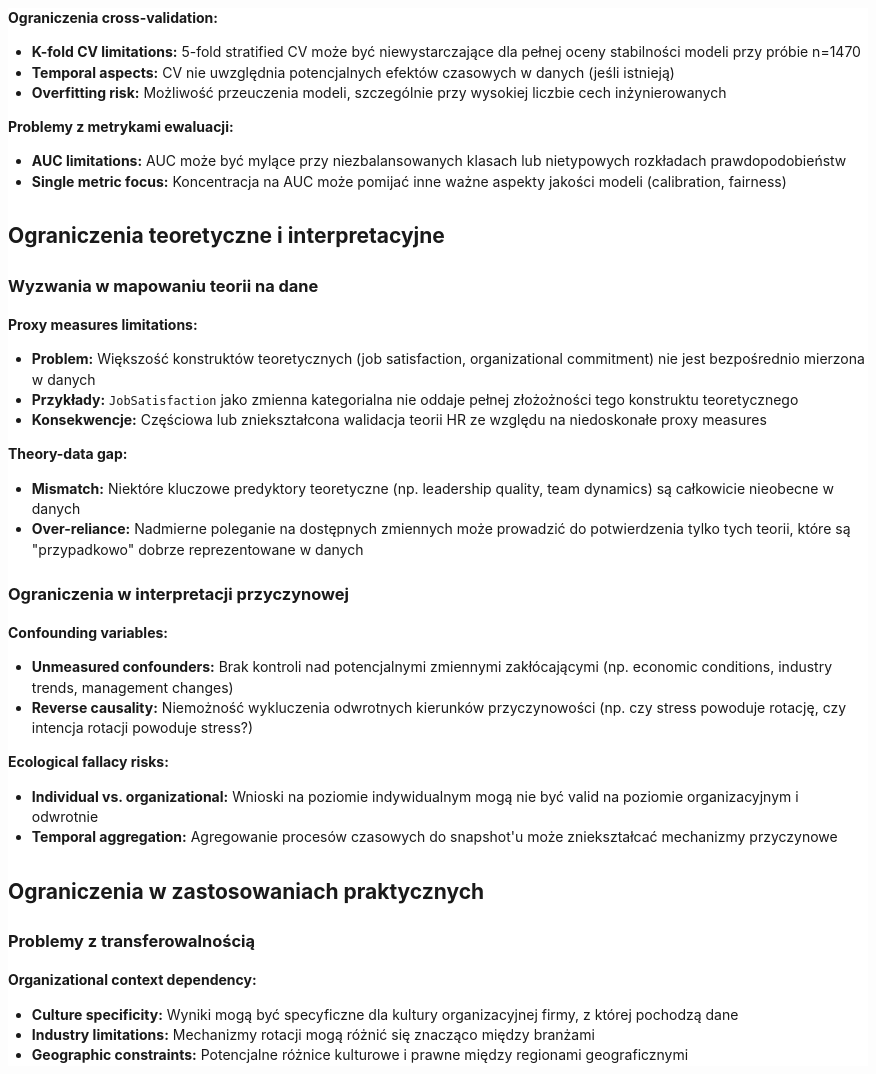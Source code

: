 **Ograniczenia cross-validation:**
- **K-fold CV limitations:** 5-fold stratified CV może być niewystarczające dla pełnej oceny stabilności modeli przy próbie n=1470
- **Temporal aspects:** CV nie uwzględnia potencjalnych efektów czasowych w danych (jeśli istnieją)
- **Overfitting risk:** Możliwość przeuczenia modeli, szczególnie przy wysokiej liczbie cech inżynierowanych

**Problemy z metrykami ewaluacji:**
- **AUC limitations:** AUC może być mylące przy niezbalansowanych klasach lub nietypowych rozkładach prawdopodobieństw
- **Single metric focus:** Koncentracja na AUC może pomijać inne ważne aspekty jakości modeli (calibration, fairness)

## Ograniczenia teoretyczne i interpretacyjne

### Wyzwania w mapowaniu teorii na dane

**Proxy measures limitations:**
- **Problem:** Większość konstruktów teoretycznych (job satisfaction, organizational commitment) nie jest bezpośrednio mierzona w danych
- **Przykłady:** `JobSatisfaction` jako zmienna kategorialna nie oddaje pełnej złożożności tego konstruktu teoretycznego
- **Konsekwencje:** Częściowa lub zniekształcona walidacja teorii HR ze względu na niedoskonałe proxy measures

**Theory-data gap:**
- **Mismatch:** Niektóre kluczowe predyktory teoretyczne (np. leadership quality, team dynamics) są całkowicie nieobecne w danych
- **Over-reliance:** Nadmierne poleganie na dostępnych zmiennych może prowadzić do potwierdzenia tylko tych teorii, które są "przypadkowo" dobrze reprezentowane w danych

### Ograniczenia w interpretacji przyczynowej

**Confounding variables:**
- **Unmeasured confounders:** Brak kontroli nad potencjalnymi zmiennymi zakłócającymi (np. economic conditions, industry trends, management changes)
- **Reverse causality:** Niemożność wykluczenia odwrotnych kierunków przyczynowości (np. czy stress powoduje rotację, czy intencja rotacji powoduje stress?)

**Ecological fallacy risks:**
- **Individual vs. organizational:** Wnioski na poziomie indywidualnym mogą nie być valid na poziomie organizacyjnym i odwrotnie
- **Temporal aggregation:** Agregowanie procesów czasowych do snapshot'u może zniekształcać mechanizmy przyczynowe

## Ograniczenia w zastosowaniach praktycznych

### Problemy z transferowalnością

**Organizational context dependency:**
- **Culture specificity:** Wyniki mogą być specyficzne dla kultury organizacyjnej firmy, z której pochodzą dane
- **Industry limitations:** Mechanizmy rotacji mogą różnić się znacząco między branżami
- **Geographic constraints:** Potencjalne różnice kulturowe i prawne między regionami geograficznymi
